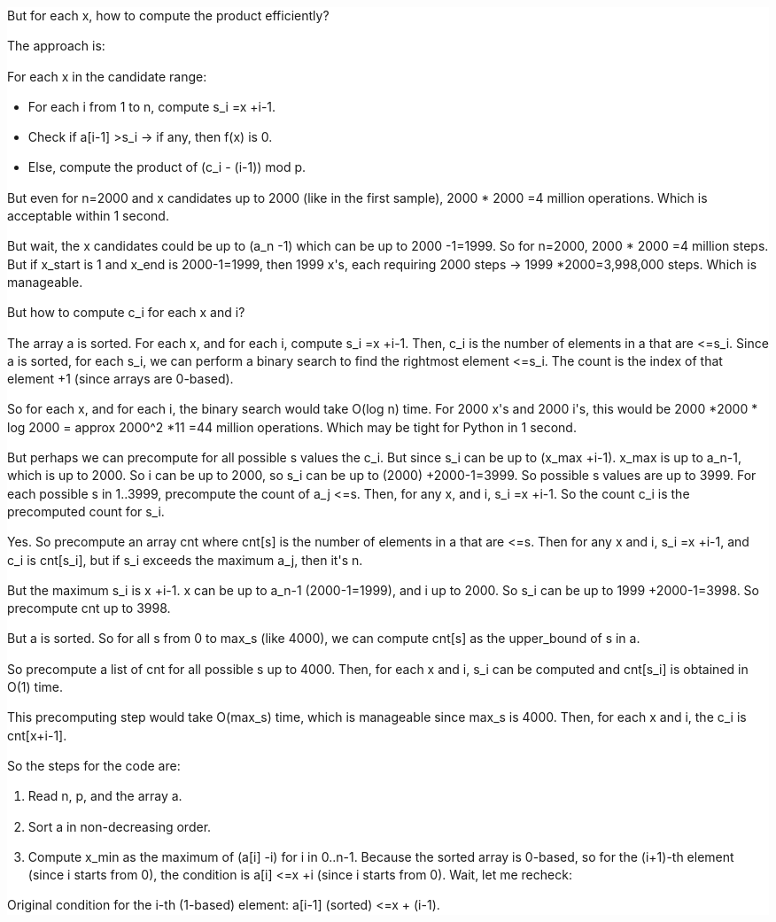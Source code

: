But for each x, how to compute the product efficiently?

The approach is:

For each x in the candidate range:

- For each i from 1 to n, compute s_i =x +i-1.

- Check if a[i-1] >s_i → if any, then f(x) is 0.

- Else, compute the product of (c_i - (i-1)) mod p.

But even for n=2000 and x candidates up to 2000 (like in the first sample), 2000 * 2000 =4 million operations. Which is acceptable within 1 second.

But wait, the x candidates could be up to (a_n -1) which can be up to 2000 -1=1999. So for n=2000, 2000 * 2000 =4 million steps. But if x_start is 1 and x_end is 2000-1=1999, then 1999 x's, each requiring 2000 steps → 1999 *2000=3,998,000 steps. Which is manageable.

But how to compute c_i for each x and i?

The array a is sorted. For each x, and for each i, compute s_i =x +i-1. Then, c_i is the number of elements in a that are <=s_i. Since a is sorted, for each s_i, we can perform a binary search to find the rightmost element <=s_i. The count is the index of that element +1 (since arrays are 0-based).

So for each x, and for each i, the binary search would take O(log n) time. For 2000 x's and 2000 i's, this would be 2000 *2000 * log 2000 = approx 2000^2 *11 =44 million operations. Which may be tight for Python in 1 second.

But perhaps we can precompute for all possible s values the c_i. But since s_i can be up to (x_max +i-1). x_max is up to a_n-1, which is up to 2000. So i can be up to 2000, so s_i can be up to (2000) +2000-1=3999. So possible s values are up to 3999. For each possible s in 1..3999, precompute the count of a_j <=s. Then, for any x, and i, s_i =x +i-1. So the count c_i is the precomputed count for s_i.

Yes. So precompute an array cnt where cnt[s] is the number of elements in a that are <=s. Then for any x and i, s_i =x +i-1, and c_i is cnt[s_i], but if s_i exceeds the maximum a_j, then it's n.

But the maximum s_i is x +i-1. x can be up to a_n-1 (2000-1=1999), and i up to 2000. So s_i can be up to 1999 +2000-1=3998. So precompute cnt up to 3998.

But a is sorted. So for all s from 0 to max_s (like 4000), we can compute cnt[s] as the upper_bound of s in a.

So precompute a list of cnt for all possible s up to 4000. Then, for each x and i, s_i can be computed and cnt[s_i] is obtained in O(1) time.

This precomputing step would take O(max_s) time, which is manageable since max_s is 4000. Then, for each x and i, the c_i is cnt[x+i-1].

So the steps for the code are:

1. Read n, p, and the array a.

2. Sort a in non-decreasing order.

3. Compute x_min as the maximum of (a[i] -i) for i in 0..n-1. Because the sorted array is 0-based, so for the (i+1)-th element (since i starts from 0), the condition is a[i] <=x +i (since i starts from 0). Wait, let me recheck:

Original condition for the i-th (1-based) element: a[i-1] (sorted) <=x + (i-1).
